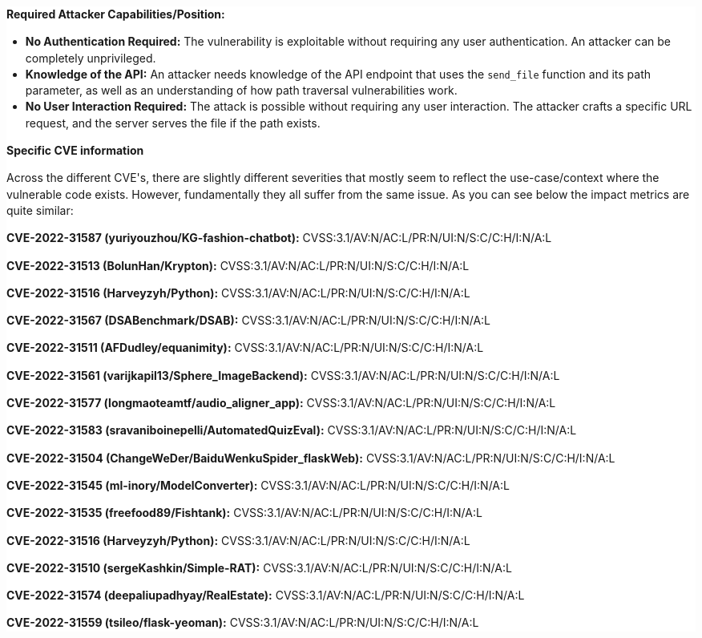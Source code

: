 **Required Attacker Capabilities/Position:**

*   **No Authentication Required:** The vulnerability is exploitable without requiring any user authentication. An attacker can be completely unprivileged.
*   **Knowledge of the API:** An attacker needs knowledge of the API endpoint that uses the `send_file` function and its path parameter, as well as an understanding of how path traversal vulnerabilities work.
*   **No User Interaction Required:** The attack is possible without requiring any user interaction. The attacker crafts a specific URL request, and the server serves the file if the path exists.

**Specific CVE information**

Across the different CVE's, there are slightly different severities that mostly seem to reflect the use-case/context where the vulnerable code exists. However, fundamentally they all suffer from the same issue. As you can see below the impact metrics are quite similar:

**CVE-2022-31587 (yuriyouzhou/KG-fashion-chatbot):**
CVSS:3.1/AV:N/AC:L/PR:N/UI:N/S:C/C:H/I:N/A:L

**CVE-2022-31513 (BolunHan/Krypton):**
CVSS:3.1/AV:N/AC:L/PR:N/UI:N/S:C/C:H/I:N/A:L

**CVE-2022-31516 (Harveyzyh/Python):**
CVSS:3.1/AV:N/AC:L/PR:N/UI:N/S:C/C:H/I:N/A:L

**CVE-2022-31567 (DSABenchmark/DSAB):**
CVSS:3.1/AV:N/AC:L/PR:N/UI:N/S:C/C:H/I:N/A:L

**CVE-2022-31511 (AFDudley/equanimity):**
CVSS:3.1/AV:N/AC:L/PR:N/UI:N/S:C/C:H/I:N/A:L

**CVE-2022-31561 (varijkapil13/Sphere_ImageBackend):**
CVSS:3.1/AV:N/AC:L/PR:N/UI:N/S:C/C:H/I:N/A:L

**CVE-2022-31577 (longmaoteamtf/audio\_aligner\_app):**
CVSS:3.1/AV:N/AC:L/PR:N/UI:N/S:C/C:H/I:N/A:L

**CVE-2022-31583 (sravaniboinepelli/AutomatedQuizEval):**
CVSS:3.1/AV:N/AC:L/PR:N/UI:N/S:C/C:H/I:N/A:L

**CVE-2022-31504 (ChangeWeDer/BaiduWenkuSpider_flaskWeb):**
CVSS:3.1/AV:N/AC:L/PR:N/UI:N/S:C/C:H/I:N/A:L

**CVE-2022-31545 (ml-inory/ModelConverter):**
CVSS:3.1/AV:N/AC:L/PR:N/UI:N/S:C/C:H/I:N/A:L

**CVE-2022-31535 (freefood89/Fishtank):**
CVSS:3.1/AV:N/AC:L/PR:N/UI:N/S:C/C:H/I:N/A:L

**CVE-2022-31516 (Harveyzyh/Python):**
CVSS:3.1/AV:N/AC:L/PR:N/UI:N/S:C/C:H/I:N/A:L

**CVE-2022-31510 (sergeKashkin/Simple-RAT):**
CVSS:3.1/AV:N/AC:L/PR:N/UI:N/S:C/C:H/I:N/A:L

**CVE-2022-31574 (deepaliupadhyay/RealEstate):**
CVSS:3.1/AV:N/AC:L/PR:N/UI:N/S:C/C:H/I:N/A:L

**CVE-2022-31559 (tsileo/flask-yeoman):**
CVSS:3.1/AV:N/AC:L/PR:N/UI:N/S:C/C:H/I:N/A:L

